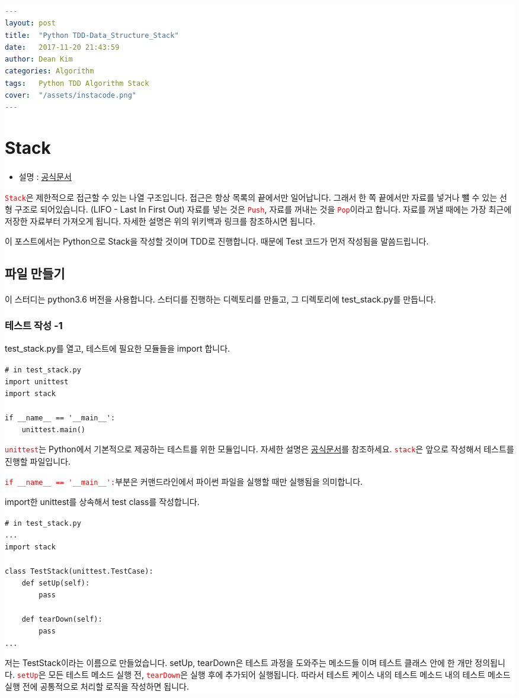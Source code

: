 ```yaml
---
layout: post
title:  "Python TDD-Data_Structure_Stack"
date:   2017-11-20 21:43:59
author: Dean Kim
categories: Algorithm
tags:	Python TDD Algorithm Stack
cover:  "/assets/instacode.png"
---
```


# Stack
- 설명 : [공식문서](https://ko.wikipedia.org/wiki/%EC%8A%A4%ED%83%9D)

<tt style="color: #FF0000">`Stack`</tt>은 제한적으로 접근할 수 있는 나열 구조입니다. 접근은 항상 목록의 끝에서만 일어납니다.
그래서 한 쪽 끝에서만 자료를 넣거나 뺄 수 있는 선형 구조로 되어있습니다. (LIFO - Last In First Out)
자료를 넣는 것은 <tt style="color: #FF0000">`Push`</tt>, 자료를 꺼내는 것을 <tt style="color: #FF0000">`Pop`</tt>이라고 합니다.
자료를 꺼낼 때에는 가장 최근에 저장한 자료부터 가져오게 됩니다.
자세한 설명은 위의 위키백과 링크를 참조하시면 됩니다.

이 포스트에서는 Python으로 Stack을 작성할 것이며 TDD로 진행합니다. 때문에 Test 코드가 먼저 작성됨을 말씀드립니다.

## 파일 만들기

이 스터디는 python3.6 버전을 사용합니다.
스터디를 진행하는 디렉토리를 만들고, 그 디렉토리에 test_stack.py를 만듭니다.

### 테스트 작성 -1

test_stack.py를 열고, 테스트에 필요한 모듈들을 import 합니다.

~~~~
# in test_stack.py
import unittest
import stack

if __name__ == '__main__':
    unittest.main()
~~~~
<tt style="color: #FF0000">`unittest`</tt>는 Python에서 기본적으로 제공하는 테스트를 위한 모듈입니다.
자세한 설명은 [공식문서](https://docs.python.org/3/library/unittest.html)를 참조하세요.
<tt style="color: #FF0000">`stack`</tt>은 앞으로 작성해서 테스트를 진행할 파일입니다.

<tt style="color: #FF0000">`if __name__ == '__main__':`</tt>부분은 커맨드라인에서 파이썬 파일을 실행할 때만 실행됨을 의미합니다.

import한 unittest를 상속해서 test class를 작성합니다.
~~~~
# in test_stack.py
...
import stack

class TestStack(unittest.TestCase):
    def setUp(self):
        pass

    def tearDown(self):
        pass
...
~~~~
저는 TestStack이라는 이름으로 만들었습니다. setUp, tearDown은 테스트 과정을 도와주는 메소드들 이며 테스트 클래스 안에 한 개만 정의됩니다.
<tt style="color: #FF0000">`setUp`</tt>은 모든 테스트 메소드 실행 전, <tt style="color: #FF0000">`tearDown`</tt>은 실행 후에 추가되어 실행됩니다.
따라서 테스트 케이스 내의 테스트 메소드 내의 테스트 메소드 실행 전에 공통적으로 처리할 로직을 작성하면 됩니다.
